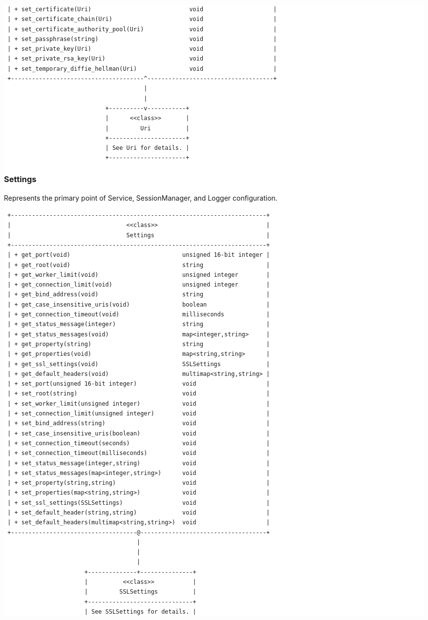 ```
 | + set_certificate(Uri)                            void                    |
 | + set_certificate_chain(Uri)                      void                    |
 | + set_certificate_authority_pool(Uri)             void                    |
 | + set_passphrase(string)                          void                    |
 | + set_private_key(Uri)                            void                    |
 | + set_private_rsa_key(Uri)                        void                    |
 | + set_temporary_diffie_hellman(Uri)               void                    |
 +--------------------------------------^------------------------------------+
                                        |
                                        |
                             +----------v-----------+
                             |      <<class>>       |
                             |         Uri          |
                             +----------------------+
                             | See Uri for details. |
                             +----------------------+
```

### Settings

Represents the primary point of Service, SessionManager, and Logger configuration.

```
 +-------------------------------------------------------------------------+
 |                                 <<class>>                               |
 |                                 Settings                                |
 +-------------------------------------------------------------------------+
 | + get_port(void)                                unsigned 16-bit integer |
 | + get_root(void)                                string                  |
 | + get_worker_limit(void)                        unsigned integer        |
 | + get_connection_limit(void)                    unsigned integer        |
 | + get_bind_address(void)                        string                  |
 | + get_case_insensitive_uris(void)               boolean                 |
 | + get_connection_timeout(void)                  milliseconds            |
 | + get_status_message(integer)                   string                  |
 | + get_status_messages(void)                     map<integer,string>     |
 | + get_property(string)                          string                  |
 | + get_properties(void)                          map<string,string>      |
 | + get_ssl_settings(void)                        SSLSettings             |
 | + get_default_headers(void)                     multimap<string,string> |
 | + set_port(unsigned 16-bit integer)             void                    |
 | + set_root(string)                              void                    |
 | + set_worker_limit(unsigned integer)            void                    |
 | + set_connection_limit(unsigned integer)        void                    |
 | + set_bind_address(string)                      void                    |
 | + set_case_insensitive_uris(boolean)            void                    |
 | + set_connection_timeout(seconds)               void                    |
 | + set_connection_timeout(milliseconds)          void                    |
 | + set_status_message(integer,string)            void                    |
 | + set_status_messages(map<integer,string>)      void                    |
 | + set_property(string,string)                   void                    |
 | + set_properties(map<string,string>)            void                    |
 | + set_ssl_settings(SSLSettings)                 void                    |
 | + set_default_header(string,string)             void                    |
 | + set_default_headers(multimap<string,string>)  void                    |
 +------------------------------------@------------------------------------+
                                      |
                                      |
                                      |
                       +--------------+---------------+
                       |          <<class>>           |
                       |         SSLSettings          |
                       +------------------------------+
                       | See SSLSettings for details. |
```